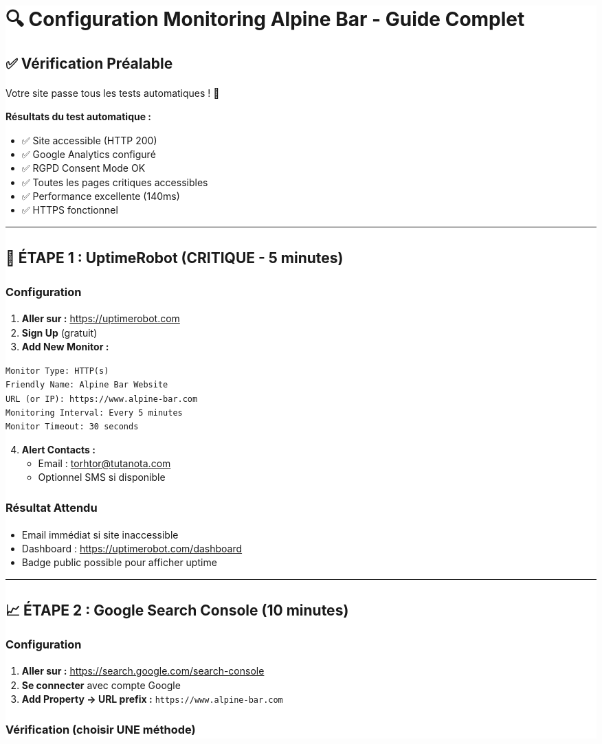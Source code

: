 # 🔍 Configuration Monitoring Alpine Bar - Guide Complet

## ✅ Vérification Préalable
Votre site passe tous les tests automatiques ! 🎉

**Résultats du test automatique :**
- ✅ Site accessible (HTTP 200)
- ✅ Google Analytics configuré
- ✅ RGPD Consent Mode OK
- ✅ Toutes les pages critiques accessibles
- ✅ Performance excellente (140ms)
- ✅ HTTPS fonctionnel

---

## 🚨 ÉTAPE 1 : UptimeRobot (CRITIQUE - 5 minutes)

### Configuration
1. **Aller sur :** https://uptimerobot.com
2. **Sign Up** (gratuit)
3. **Add New Monitor :**

```
Monitor Type: HTTP(s)
Friendly Name: Alpine Bar Website
URL (or IP): https://www.alpine-bar.com
Monitoring Interval: Every 5 minutes
Monitor Timeout: 30 seconds
```

4. **Alert Contacts :**
   - Email : torhtor@tutanota.com
   - Optionnel SMS si disponible

### Résultat Attendu
- Email immédiat si site inaccessible
- Dashboard : https://uptimerobot.com/dashboard
- Badge public possible pour afficher uptime

---

## 📈 ÉTAPE 2 : Google Search Console (10 minutes)

### Configuration
1. **Aller sur :** https://search.google.com/search-console
2. **Se connecter** avec compte Google
3. **Add Property → URL prefix :** `https://www.alpine-bar.com`

### Vérification (choisir UNE méthode)
